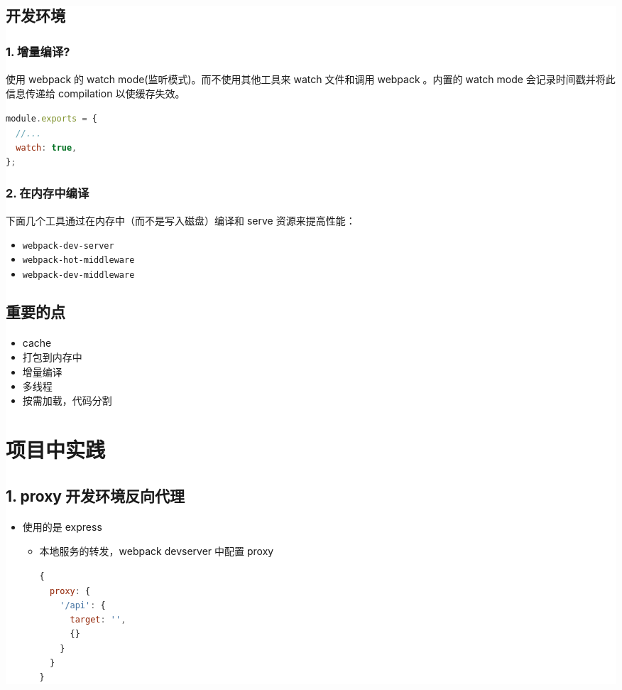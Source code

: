 

## 开发环境

### 1. 增量编译?

使用 webpack 的 watch mode(监听模式)。而不使用其他工具来 watch 文件和调用 webpack 。内置的 watch mode 会记录时间戳并将此信息传递给 compilation 以使缓存失效。

```javascript
module.exports = {
  //...
  watch: true,
};
```

### 2. 在内存中编译

下面几个工具通过在内存中（而不是写入磁盘）编译和 serve 资源来提高性能：

- `webpack-dev-server`
- `webpack-hot-middleware`
- `webpack-dev-middleware`





## 重要的点

* cache
* 打包到内存中
* 增量编译
* 多线程
* 按需加载，代码分割



# 项目中实践

## 1. proxy 开发环境反向代理

* 使用的是 express

  * 本地服务的转发，webpack devserver 中配置 proxy

    ```js
    {
      proxy: {
        '/api': {
          target: '',
          {}
        }
      }
    }
    ```
